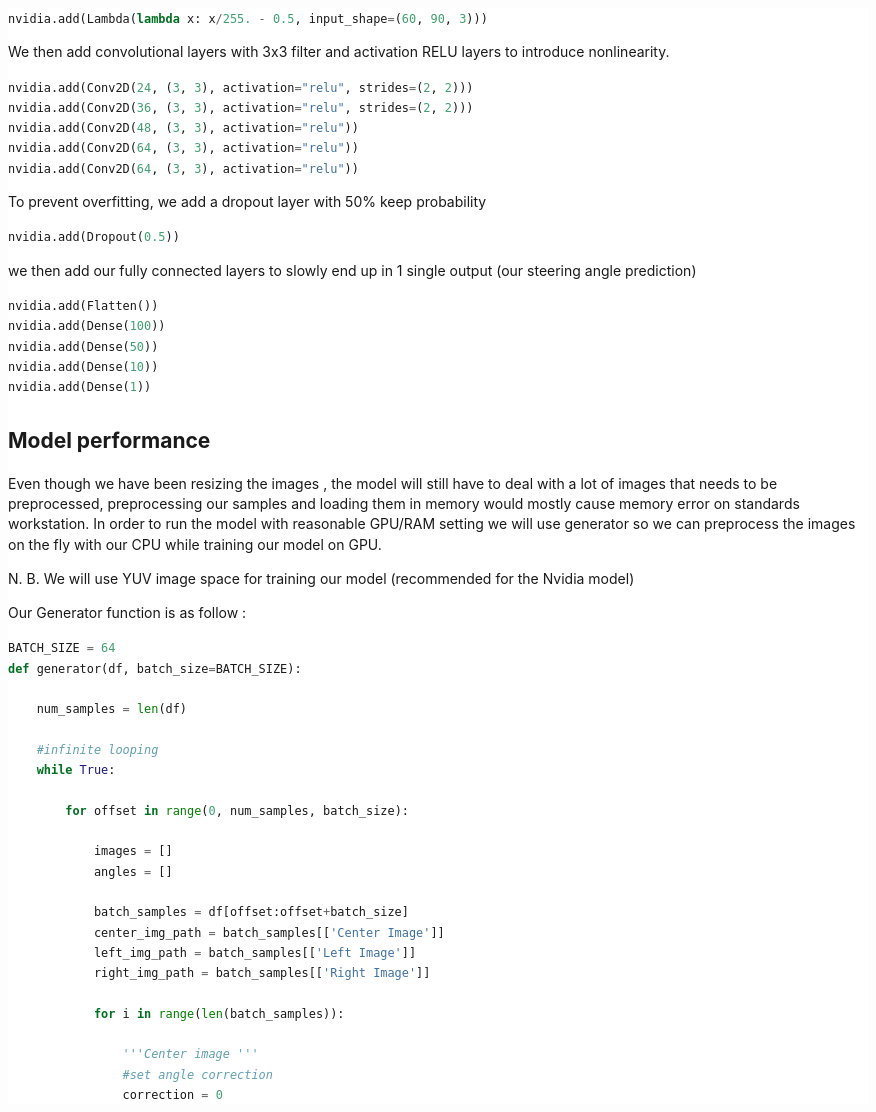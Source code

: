 ```python
nvidia.add(Lambda(lambda x: x/255. - 0.5, input_shape=(60, 90, 3)))
```

We then add convolutional layers with 3x3 filter and activation RELU layers to introduce nonlinearity. 

```python
nvidia.add(Conv2D(24, (3, 3), activation="relu", strides=(2, 2)))
nvidia.add(Conv2D(36, (3, 3), activation="relu", strides=(2, 2)))
nvidia.add(Conv2D(48, (3, 3), activation="relu"))
nvidia.add(Conv2D(64, (3, 3), activation="relu"))
nvidia.add(Conv2D(64, (3, 3), activation="relu"))
```

To prevent overfitting, we add a dropout layer with 50% keep probability

```python
nvidia.add(Dropout(0.5))
```

we then add our fully connected layers to slowly end up in 1 single output (our steering angle prediction)

```python
nvidia.add(Flatten())
nvidia.add(Dense(100))
nvidia.add(Dense(50))
nvidia.add(Dense(10))
nvidia.add(Dense(1))
```



## Model performance 

Even though we have been resizing the images , the model will still have to deal with a lot of images that needs to be preprocessed, preprocessing our samples and loading them in memory would mostly cause memory error on standards workstation. In order to run the model with reasonable GPU/RAM setting we will use generator so we can preprocess the images on the fly with our CPU while training our model on GPU.

N. B. We will use YUV image space for training our model (recommended for the Nvidia model)

Our Generator function is as follow :

```python
BATCH_SIZE = 64
def generator(df, batch_size=BATCH_SIZE):
    
    num_samples = len(df)
   
    #infinite looping
    while True:
        
        for offset in range(0, num_samples, batch_size):
            
            images = []
            angles = []
                      
            batch_samples = df[offset:offset+batch_size]
            center_img_path = batch_samples[['Center Image']]
            left_img_path = batch_samples[['Left Image']]
            right_img_path = batch_samples[['Right Image']]    
            
            for i in range(len(batch_samples)):
                                
                '''Center image '''
                #set angle correction
                correction = 0
```